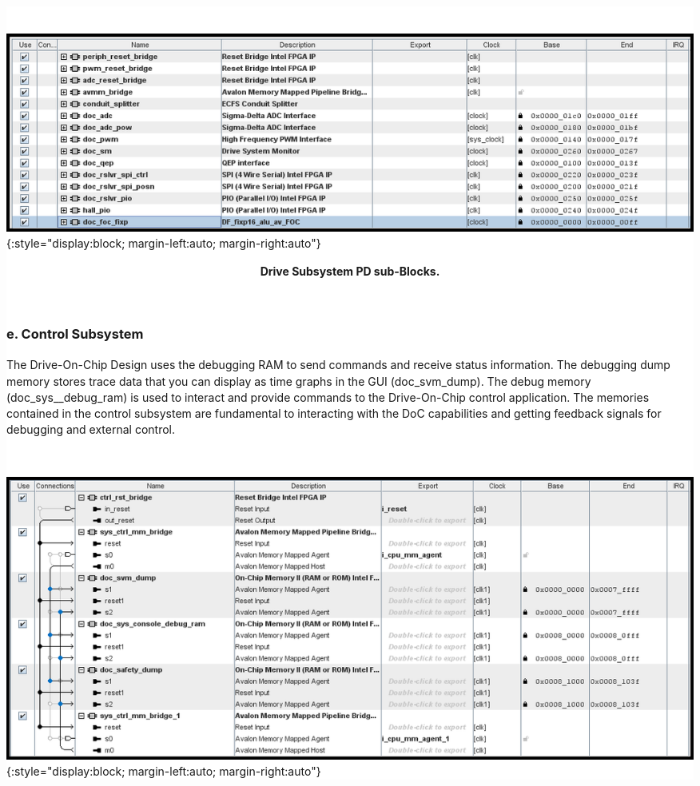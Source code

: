 <br>

![drive-sub-pd](./images/HW/drive-sub-pd.png){:style="display:block; margin-left:auto; margin-right:auto"}
<center>

**Drive Subsystem PD sub-Blocks.**
</center>
<br>

### e. Control Subsystem

The Drive-On-Chip Design uses the debugging RAM to send commands and
receive status information. The debugging dump memory stores trace
data that you can display as time graphs in the GUI (doc_svm_dump).
The debug memory (doc_sys__debug_ram) is used to interact and
provide commands to the Drive-On-Chip control application. The
memories contained in the control subsystem are fundamental to
interacting with the DoC capabilities and getting feedback signals
for debugging and external control.

<br>

![control-sub-pd](./images/HW/control-sub-pd.png){:style="display:block; margin-left:auto; margin-right:auto"}
<center>
